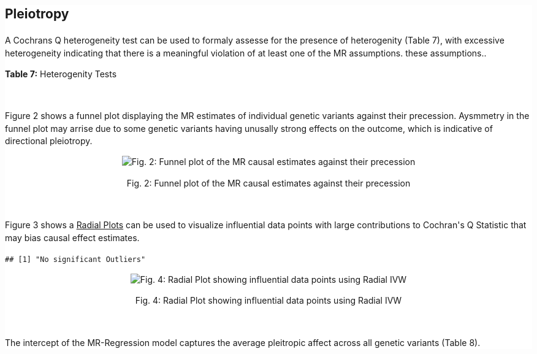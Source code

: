 
## Pleiotropy
A Cochrans Q heterogeneity test can be used to formaly assesse for the presence of heterogenity (Table 7), with excessive heterogeneity indicating that there is a meaningful violation of at least one of the MR assumptions.
these assumptions..
<br>

**Table 7:** Heterogenity Tests
<div data-pagedtable="false">
  <script data-pagedtable-source type="application/json">
{"columns":[{"label":["id.exposure"],"name":[1],"type":["chr"],"align":["left"]},{"label":["id.outcome"],"name":[2],"type":["chr"],"align":["left"]},{"label":["outcome"],"name":[3],"type":["fctr"],"align":["left"]},{"label":["exposure"],"name":[4],"type":["fctr"],"align":["left"]},{"label":["method"],"name":[5],"type":["fctr"],"align":["left"]},{"label":["Q"],"name":[6],"type":["dbl"],"align":["right"]},{"label":["Q_df"],"name":[7],"type":["dbl"],"align":["right"]},{"label":["Q_pval"],"name":[8],"type":["dbl"],"align":["right"]}],"data":[{"1":"zblIYQ","2":"baEQY1","3":"covidhgi2020anaD1v2","4":"Niarchou2020fish","5":"MR Egger","6":"25.97914","7":"44","8":"0.9860323"},{"1":"zblIYQ","2":"baEQY1","3":"covidhgi2020anaD1v2","4":"Niarchou2020fish","5":"Inverse variance weighted","6":"27.03275","7":"45","8":"0.9844301"}],"options":{"columns":{"min":{},"max":[10]},"rows":{"min":[10],"max":[10]},"pages":{}}}
  </script>
</div>
<br>

Figure 2 shows a funnel plot displaying the MR estimates of individual genetic variants against their precession. Aysmmetry in the funnel plot may arrise due to some genetic variants having unusally strong effects on the outcome, which is indicative of directional pleiotropy.
<br>

<div class="figure" style="text-align: center">
<img src="/sc/arion/projects/LOAD/shea/Projects/MRcovid/results/MRcovid/Niarchou2020fish/covidhgi2020anaD1v2/Niarchou2020fish_5e-8_covidhgi2020anaD1v2_MR_Analaysis_files/figure-html/funnel_plot-1.png" alt="Fig. 2: Funnel plot of the MR causal estimates against their precession"  />
<p class="caption">Fig. 2: Funnel plot of the MR causal estimates against their precession</p>
</div>
<br>

Figure 3 shows a [Radial Plots](https://github.com/WSpiller/RadialMR) can be used to visualize influential data points with large contributions to Cochran's Q Statistic that may bias causal effect estimates.




```
## [1] "No significant Outliers"
```

<div class="figure" style="text-align: center">
<img src="/sc/arion/projects/LOAD/shea/Projects/MRcovid/results/MRcovid/Niarchou2020fish/covidhgi2020anaD1v2/Niarchou2020fish_5e-8_covidhgi2020anaD1v2_MR_Analaysis_files/figure-html/Radial_Plot-1.png" alt="Fig. 4: Radial Plot showing influential data points using Radial IVW"  />
<p class="caption">Fig. 4: Radial Plot showing influential data points using Radial IVW</p>
</div>
<br>

The intercept of the MR-Regression model captures the average pleitropic affect across all genetic variants (Table 8).
<br>
